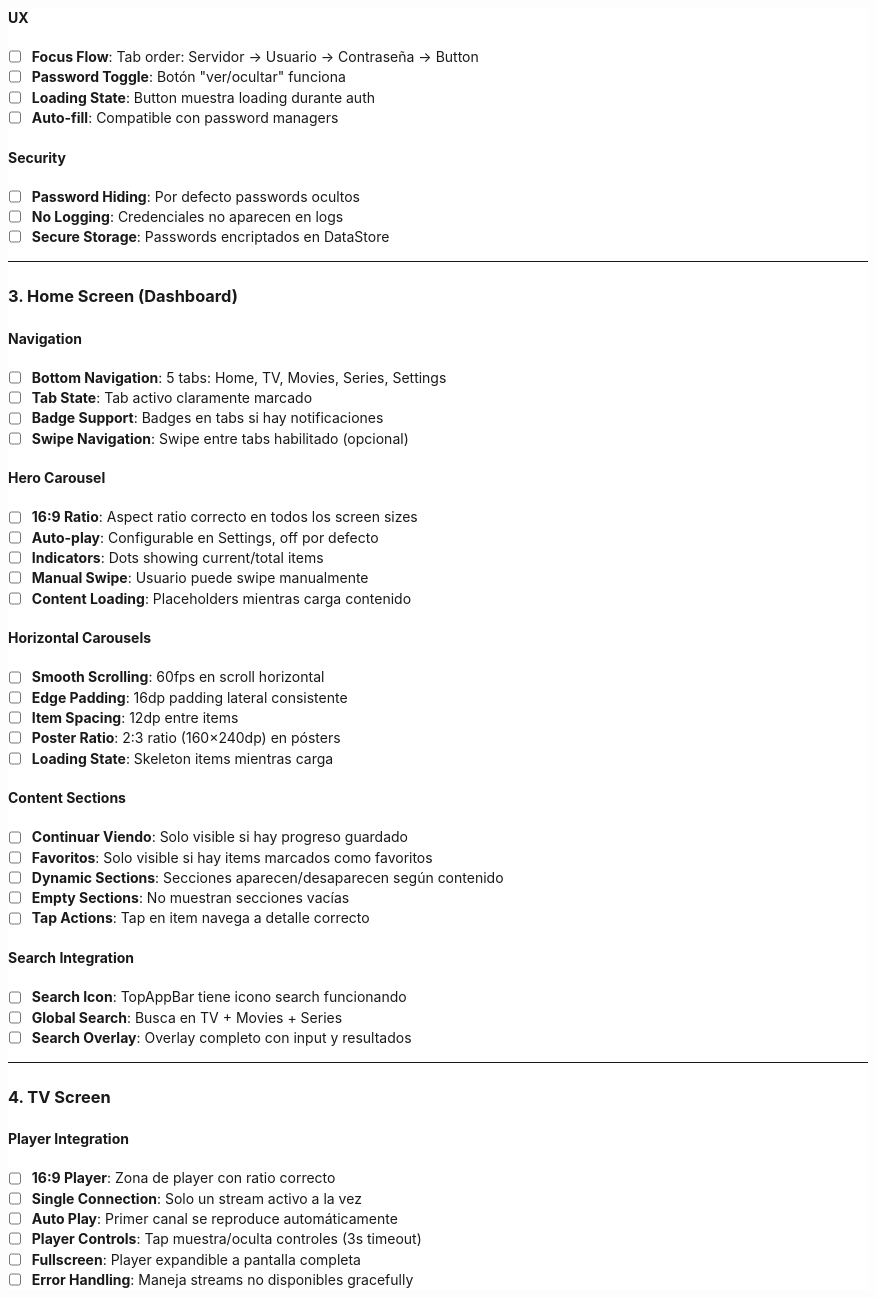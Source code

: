 #### **UX**
- [ ] **Focus Flow**: Tab order: Servidor → Usuario → Contraseña → Button
- [ ] **Password Toggle**: Botón "ver/ocultar" funciona
- [ ] **Loading State**: Button muestra loading durante auth
- [ ] **Auto-fill**: Compatible con password managers

#### **Security**
- [ ] **Password Hiding**: Por defecto passwords ocultos
- [ ] **No Logging**: Credenciales no aparecen en logs
- [ ] **Secure Storage**: Passwords encriptados en DataStore

---

### **3. Home Screen (Dashboard)**
#### **Navigation**
- [ ] **Bottom Navigation**: 5 tabs: Home, TV, Movies, Series, Settings
- [ ] **Tab State**: Tab activo claramente marcado
- [ ] **Badge Support**: Badges en tabs si hay notificaciones
- [ ] **Swipe Navigation**: Swipe entre tabs habilitado (opcional)

#### **Hero Carousel**
- [ ] **16:9 Ratio**: Aspect ratio correcto en todos los screen sizes
- [ ] **Auto-play**: Configurable en Settings, off por defecto
- [ ] **Indicators**: Dots showing current/total items
- [ ] **Manual Swipe**: Usuario puede swipe manualmente
- [ ] **Content Loading**: Placeholders mientras carga contenido

#### **Horizontal Carousels**
- [ ] **Smooth Scrolling**: 60fps en scroll horizontal
- [ ] **Edge Padding**: 16dp padding lateral consistente
- [ ] **Item Spacing**: 12dp entre items
- [ ] **Poster Ratio**: 2:3 ratio (160×240dp) en pósters
- [ ] **Loading State**: Skeleton items mientras carga

#### **Content Sections**
- [ ] **Continuar Viendo**: Solo visible si hay progreso guardado
- [ ] **Favoritos**: Solo visible si hay items marcados como favoritos
- [ ] **Dynamic Sections**: Secciones aparecen/desaparecen según contenido
- [ ] **Empty Sections**: No muestran secciones vacías
- [ ] **Tap Actions**: Tap en item navega a detalle correcto

#### **Search Integration**
- [ ] **Search Icon**: TopAppBar tiene icono search funcionando
- [ ] **Global Search**: Busca en TV + Movies + Series
- [ ] **Search Overlay**: Overlay completo con input y resultados

---

### **4. TV Screen**
#### **Player Integration**
- [ ] **16:9 Player**: Zona de player con ratio correcto
- [ ] **Single Connection**: Solo un stream activo a la vez
- [ ] **Auto Play**: Primer canal se reproduce automáticamente
- [ ] **Player Controls**: Tap muestra/oculta controles (3s timeout)
- [ ] **Fullscreen**: Player expandible a pantalla completa
- [ ] **Error Handling**: Maneja streams no disponibles gracefully
